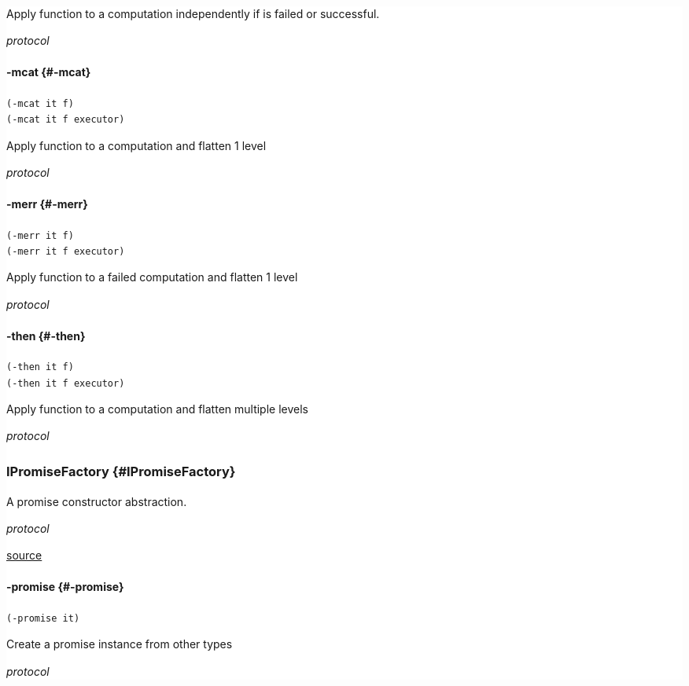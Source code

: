 
Apply function to a computation independently if is failed or
    successful.

*protocol*


#### \-mcat {#-mcat}
``` clojure
(-mcat it f)
(-mcat it f executor)
```


Apply function to a computation and flatten 1 level

*protocol*


#### \-merr {#-merr}
``` clojure
(-merr it f)
(-merr it f executor)
```


Apply function to a failed computation and flatten 1 level

*protocol*


#### \-then {#-then}
``` clojure
(-then it f)
(-then it f executor)
```


Apply function to a computation and flatten multiple levels

*protocol*


### IPromiseFactory {#IPromiseFactory}


A promise constructor abstraction.

*protocol*


[source](/blob/master/test/projects/promesa/src/promesa/protocols.cljc#L39-L41)


#### \-promise {#-promise}
``` clojure
(-promise it)
```


Create a promise instance from other types

*protocol*
